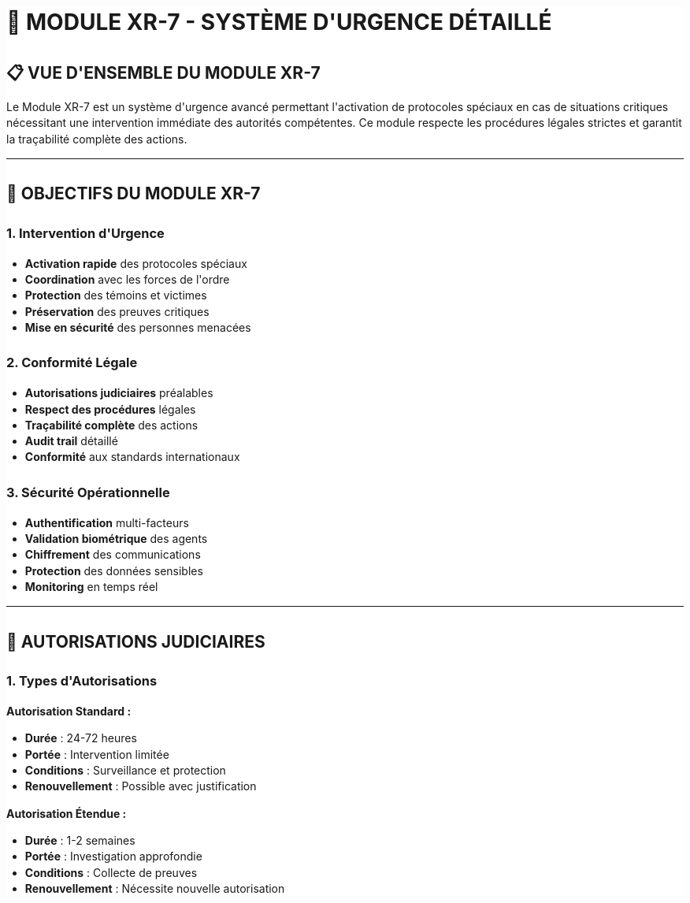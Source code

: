 # 🚨 MODULE XR-7 - SYSTÈME D'URGENCE DÉTAILLÉ

## 📋 **VUE D'ENSEMBLE DU MODULE XR-7**

Le Module XR-7 est un système d'urgence avancé permettant l'activation de protocoles spéciaux en cas de situations critiques nécessitant une intervention immédiate des autorités compétentes. Ce module respecte les procédures légales strictes et garantit la traçabilité complète des actions.

---

## 🎯 **OBJECTIFS DU MODULE XR-7**

### **1. Intervention d'Urgence**
- **Activation rapide** des protocoles spéciaux
- **Coordination** avec les forces de l'ordre
- **Protection** des témoins et victimes
- **Préservation** des preuves critiques
- **Mise en sécurité** des personnes menacées

### **2. Conformité Légale**
- **Autorisations judiciaires** préalables
- **Respect des procédures** légales
- **Traçabilité complète** des actions
- **Audit trail** détaillé
- **Conformité** aux standards internationaux

### **3. Sécurité Opérationnelle**
- **Authentification** multi-facteurs
- **Validation biométrique** des agents
- **Chiffrement** des communications
- **Protection** des données sensibles
- **Monitoring** en temps réel

---

## 🔐 **AUTORISATIONS JUDICIAIRES**

### **1. Types d'Autorisations**
**Autorisation Standard :**
- **Durée** : 24-72 heures
- **Portée** : Intervention limitée
- **Conditions** : Surveillance et protection
- **Renouvellement** : Possible avec justification

**Autorisation Étendue :**
- **Durée** : 1-2 semaines
- **Portée** : Investigation approfondie
- **Conditions** : Collecte de preuves
- **Renouvellement** : Nécessite nouvelle autorisation
